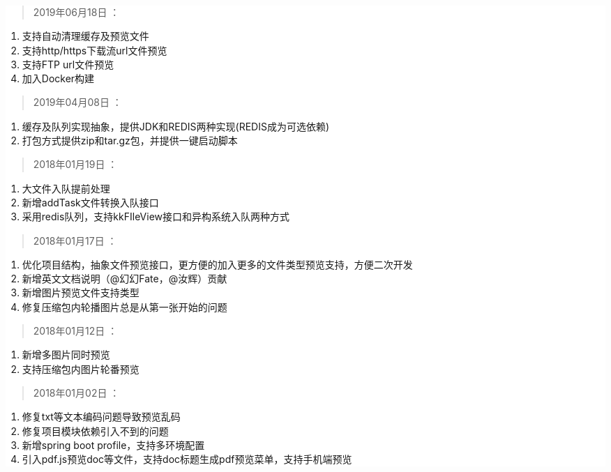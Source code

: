 
> 2019年06月18日 ：
1. 支持自动清理缓存及预览文件
2. 支持http/https下载流url文件预览
3. 支持FTP url文件预览
4. 加入Docker构建

> 2019年04月08日 ：
1. 缓存及队列实现抽象，提供JDK和REDIS两种实现(REDIS成为可选依赖)
2. 打包方式提供zip和tar.gz包，并提供一键启动脚本

> 2018年01月19日 ：

1. 大文件入队提前处理
1. 新增addTask文件转换入队接口 
1. 采用redis队列，支持kkFIleView接口和异构系统入队两种方式

> 2018年01月17日 ：

1. 优化项目结构，抽象文件预览接口，更方便的加入更多的文件类型预览支持，方便二次开发
1. 新增英文文档说明（@幻幻Fate，@汝辉）贡献
1. 新增图片预览文件支持类型
1. 修复压缩包内轮播图片总是从第一张开始的问题

> 2018年01月12日 ：

1. 新增多图片同时预览 
1. 支持压缩包内图片轮番预览

> 2018年01月02日 ： 

1. 修复txt等文本编码问题导致预览乱码 
1. 修复项目模块依赖引入不到的问题 
1. 新增spring boot profile，支持多环境配置 
1. 引入pdf.js预览doc等文件，支持doc标题生成pdf预览菜单，支持手机端预览


